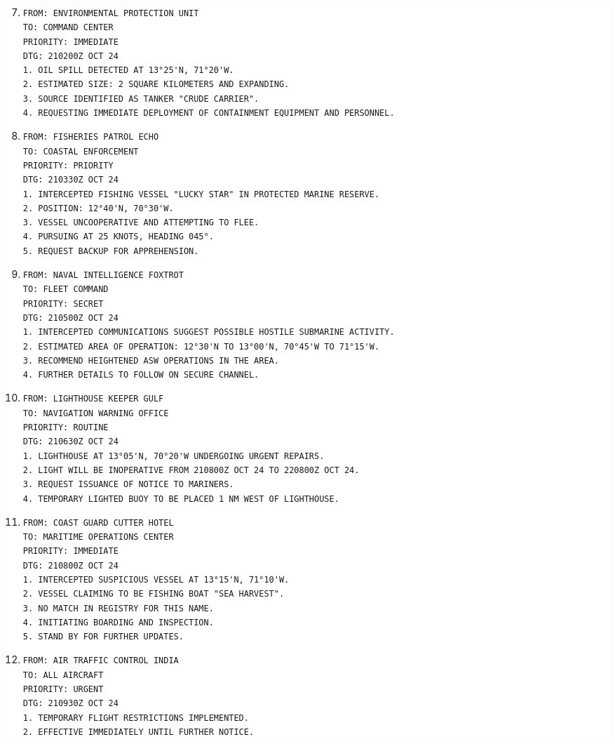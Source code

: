 
7. ```
   FROM: ENVIRONMENTAL PROTECTION UNIT
   TO: COMMAND CENTER
   PRIORITY: IMMEDIATE
   DTG: 210200Z OCT 24
   1. OIL SPILL DETECTED AT 13°25'N, 71°20'W.
   2. ESTIMATED SIZE: 2 SQUARE KILOMETERS AND EXPANDING.
   3. SOURCE IDENTIFIED AS TANKER "CRUDE CARRIER".
   4. REQUESTING IMMEDIATE DEPLOYMENT OF CONTAINMENT EQUIPMENT AND PERSONNEL.
   ```

8. ```
   FROM: FISHERIES PATROL ECHO
   TO: COASTAL ENFORCEMENT
   PRIORITY: PRIORITY
   DTG: 210330Z OCT 24
   1. INTERCEPTED FISHING VESSEL "LUCKY STAR" IN PROTECTED MARINE RESERVE.
   2. POSITION: 12°40'N, 70°30'W.
   3. VESSEL UNCOOPERATIVE AND ATTEMPTING TO FLEE.
   4. PURSUING AT 25 KNOTS, HEADING 045°.
   5. REQUEST BACKUP FOR APPREHENSION.
   ```

9. ```
   FROM: NAVAL INTELLIGENCE FOXTROT
   TO: FLEET COMMAND
   PRIORITY: SECRET
   DTG: 210500Z OCT 24
   1. INTERCEPTED COMMUNICATIONS SUGGEST POSSIBLE HOSTILE SUBMARINE ACTIVITY.
   2. ESTIMATED AREA OF OPERATION: 12°30'N TO 13°00'N, 70°45'W TO 71°15'W.
   3. RECOMMEND HEIGHTENED ASW OPERATIONS IN THE AREA.
   4. FURTHER DETAILS TO FOLLOW ON SECURE CHANNEL.
   ```

10. ```
    FROM: LIGHTHOUSE KEEPER GULF
    TO: NAVIGATION WARNING OFFICE
    PRIORITY: ROUTINE
    DTG: 210630Z OCT 24
    1. LIGHTHOUSE AT 13°05'N, 70°20'W UNDERGOING URGENT REPAIRS.
    2. LIGHT WILL BE INOPERATIVE FROM 210800Z OCT 24 TO 220800Z OCT 24.
    3. REQUEST ISSUANCE OF NOTICE TO MARINERS.
    4. TEMPORARY LIGHTED BUOY TO BE PLACED 1 NM WEST OF LIGHTHOUSE.
    ```

11. ```
    FROM: COAST GUARD CUTTER HOTEL
    TO: MARITIME OPERATIONS CENTER
    PRIORITY: IMMEDIATE
    DTG: 210800Z OCT 24
    1. INTERCEPTED SUSPICIOUS VESSEL AT 13°15'N, 71°10'W.
    2. VESSEL CLAIMING TO BE FISHING BOAT "SEA HARVEST".
    3. NO MATCH IN REGISTRY FOR THIS NAME.
    4. INITIATING BOARDING AND INSPECTION.
    5. STAND BY FOR FURTHER UPDATES.
    ```

12. ```
    FROM: AIR TRAFFIC CONTROL INDIA
    TO: ALL AIRCRAFT
    PRIORITY: URGENT
    DTG: 210930Z OCT 24
    1. TEMPORARY FLIGHT RESTRICTIONS IMPLEMENTED.
    2. EFFECTIVE IMMEDIATELY UNTIL FURTHER NOTICE.
   ```